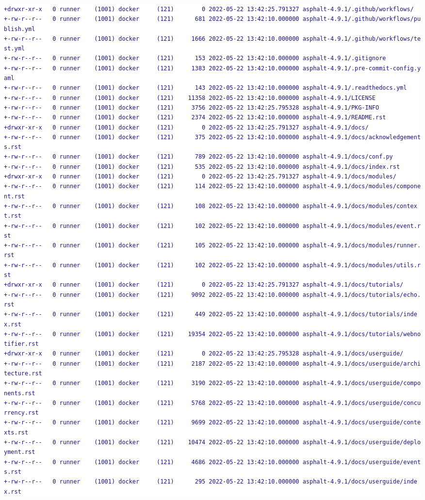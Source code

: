 ```diff
+drwxr-xr-x   0 runner    (1001) docker     (121)        0 2022-05-22 13:42:25.791327 asphalt-4.9.1/.github/workflows/
+-rw-r--r--   0 runner    (1001) docker     (121)      681 2022-05-22 13:42:10.000000 asphalt-4.9.1/.github/workflows/publish.yml
+-rw-r--r--   0 runner    (1001) docker     (121)     1666 2022-05-22 13:42:10.000000 asphalt-4.9.1/.github/workflows/test.yml
+-rw-r--r--   0 runner    (1001) docker     (121)      153 2022-05-22 13:42:10.000000 asphalt-4.9.1/.gitignore
+-rw-r--r--   0 runner    (1001) docker     (121)     1383 2022-05-22 13:42:10.000000 asphalt-4.9.1/.pre-commit-config.yaml
+-rw-r--r--   0 runner    (1001) docker     (121)      143 2022-05-22 13:42:10.000000 asphalt-4.9.1/.readthedocs.yml
+-rw-r--r--   0 runner    (1001) docker     (121)    11358 2022-05-22 13:42:10.000000 asphalt-4.9.1/LICENSE
+-rw-r--r--   0 runner    (1001) docker     (121)     3756 2022-05-22 13:42:25.795328 asphalt-4.9.1/PKG-INFO
+-rw-r--r--   0 runner    (1001) docker     (121)     2374 2022-05-22 13:42:10.000000 asphalt-4.9.1/README.rst
+drwxr-xr-x   0 runner    (1001) docker     (121)        0 2022-05-22 13:42:25.791327 asphalt-4.9.1/docs/
+-rw-r--r--   0 runner    (1001) docker     (121)      375 2022-05-22 13:42:10.000000 asphalt-4.9.1/docs/acknowledgements.rst
+-rw-r--r--   0 runner    (1001) docker     (121)      789 2022-05-22 13:42:10.000000 asphalt-4.9.1/docs/conf.py
+-rw-r--r--   0 runner    (1001) docker     (121)      535 2022-05-22 13:42:10.000000 asphalt-4.9.1/docs/index.rst
+drwxr-xr-x   0 runner    (1001) docker     (121)        0 2022-05-22 13:42:25.791327 asphalt-4.9.1/docs/modules/
+-rw-r--r--   0 runner    (1001) docker     (121)      114 2022-05-22 13:42:10.000000 asphalt-4.9.1/docs/modules/component.rst
+-rw-r--r--   0 runner    (1001) docker     (121)      108 2022-05-22 13:42:10.000000 asphalt-4.9.1/docs/modules/context.rst
+-rw-r--r--   0 runner    (1001) docker     (121)      102 2022-05-22 13:42:10.000000 asphalt-4.9.1/docs/modules/event.rst
+-rw-r--r--   0 runner    (1001) docker     (121)      105 2022-05-22 13:42:10.000000 asphalt-4.9.1/docs/modules/runner.rst
+-rw-r--r--   0 runner    (1001) docker     (121)      102 2022-05-22 13:42:10.000000 asphalt-4.9.1/docs/modules/utils.rst
+drwxr-xr-x   0 runner    (1001) docker     (121)        0 2022-05-22 13:42:25.791327 asphalt-4.9.1/docs/tutorials/
+-rw-r--r--   0 runner    (1001) docker     (121)     9092 2022-05-22 13:42:10.000000 asphalt-4.9.1/docs/tutorials/echo.rst
+-rw-r--r--   0 runner    (1001) docker     (121)      449 2022-05-22 13:42:10.000000 asphalt-4.9.1/docs/tutorials/index.rst
+-rw-r--r--   0 runner    (1001) docker     (121)    19354 2022-05-22 13:42:10.000000 asphalt-4.9.1/docs/tutorials/webnotifier.rst
+drwxr-xr-x   0 runner    (1001) docker     (121)        0 2022-05-22 13:42:25.795328 asphalt-4.9.1/docs/userguide/
+-rw-r--r--   0 runner    (1001) docker     (121)     2187 2022-05-22 13:42:10.000000 asphalt-4.9.1/docs/userguide/architecture.rst
+-rw-r--r--   0 runner    (1001) docker     (121)     3190 2022-05-22 13:42:10.000000 asphalt-4.9.1/docs/userguide/components.rst
+-rw-r--r--   0 runner    (1001) docker     (121)     5768 2022-05-22 13:42:10.000000 asphalt-4.9.1/docs/userguide/concurrency.rst
+-rw-r--r--   0 runner    (1001) docker     (121)     9699 2022-05-22 13:42:10.000000 asphalt-4.9.1/docs/userguide/contexts.rst
+-rw-r--r--   0 runner    (1001) docker     (121)    10474 2022-05-22 13:42:10.000000 asphalt-4.9.1/docs/userguide/deployment.rst
+-rw-r--r--   0 runner    (1001) docker     (121)     4686 2022-05-22 13:42:10.000000 asphalt-4.9.1/docs/userguide/events.rst
+-rw-r--r--   0 runner    (1001) docker     (121)      295 2022-05-22 13:42:10.000000 asphalt-4.9.1/docs/userguide/index.rst
```